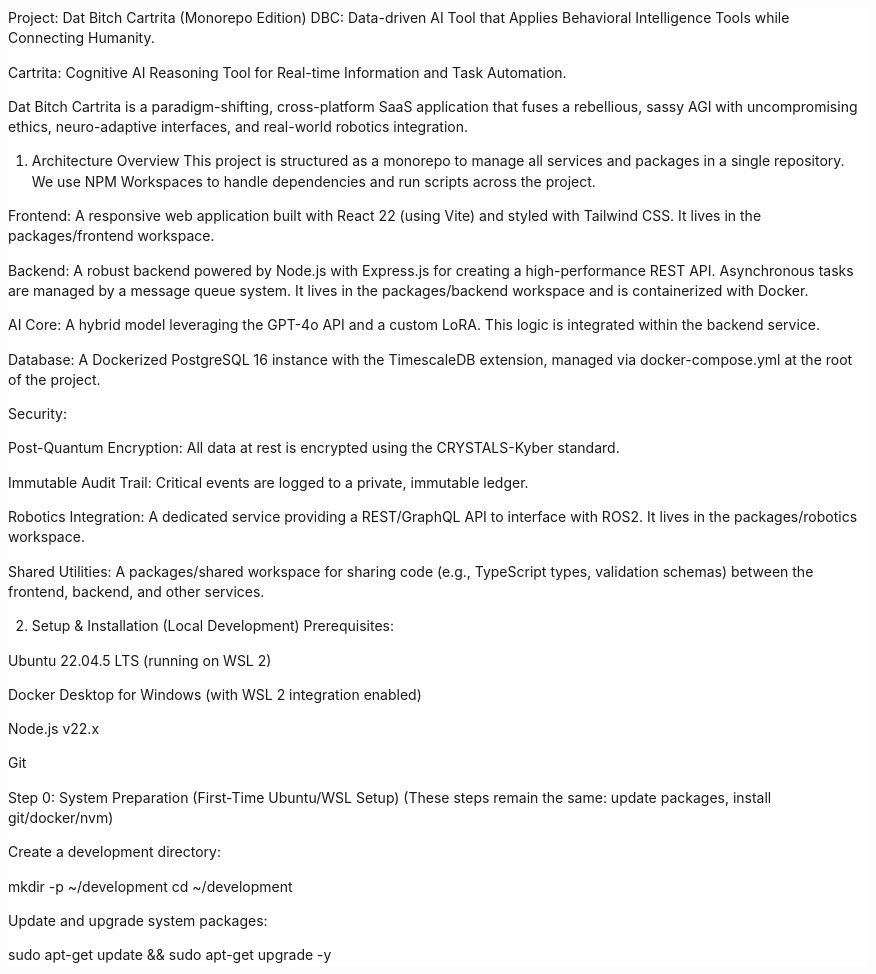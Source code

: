 Project: Dat Bitch Cartrita (Monorepo Edition)
DBC: Data-driven AI Tool that Applies Behavioral Intelligence Tools while Connecting Humanity.

Cartrita: Cognitive AI Reasoning Tool for Real-time Information and Task Automation.

Dat Bitch Cartrita is a paradigm-shifting, cross-platform SaaS application that fuses a rebellious, sassy AGI with uncompromising ethics, neuro-adaptive interfaces, and real-world robotics integration.

1. Architecture Overview
This project is structured as a monorepo to manage all services and packages in a single repository. We use NPM Workspaces to handle dependencies and run scripts across the project.

Frontend: A responsive web application built with React 22 (using Vite) and styled with Tailwind CSS. It lives in the packages/frontend workspace.

Backend: A robust backend powered by Node.js with Express.js for creating a high-performance REST API. Asynchronous tasks are managed by a message queue system. It lives in the packages/backend workspace and is containerized with Docker.

AI Core: A hybrid model leveraging the GPT-4o API and a custom LoRA. This logic is integrated within the backend service.

Database: A Dockerized PostgreSQL 16 instance with the TimescaleDB extension, managed via docker-compose.yml at the root of the project.

Security:

Post-Quantum Encryption: All data at rest is encrypted using the CRYSTALS-Kyber standard.

Immutable Audit Trail: Critical events are logged to a private, immutable ledger.

Robotics Integration: A dedicated service providing a REST/GraphQL API to interface with ROS2. It lives in the packages/robotics workspace.

Shared Utilities: A packages/shared workspace for sharing code (e.g., TypeScript types, validation schemas) between the frontend, backend, and other services.

2. Setup & Installation (Local Development)
Prerequisites:

Ubuntu 22.04.5 LTS (running on WSL 2)

Docker Desktop for Windows (with WSL 2 integration enabled)

Node.js v22.x

Git

Step 0: System Preparation (First-Time Ubuntu/WSL Setup)
(These steps remain the same: update packages, install git/docker/nvm)

Create a development directory:

mkdir -p ~/development
cd ~/development

Update and upgrade system packages:

sudo apt-get update && sudo apt-get upgrade -y
